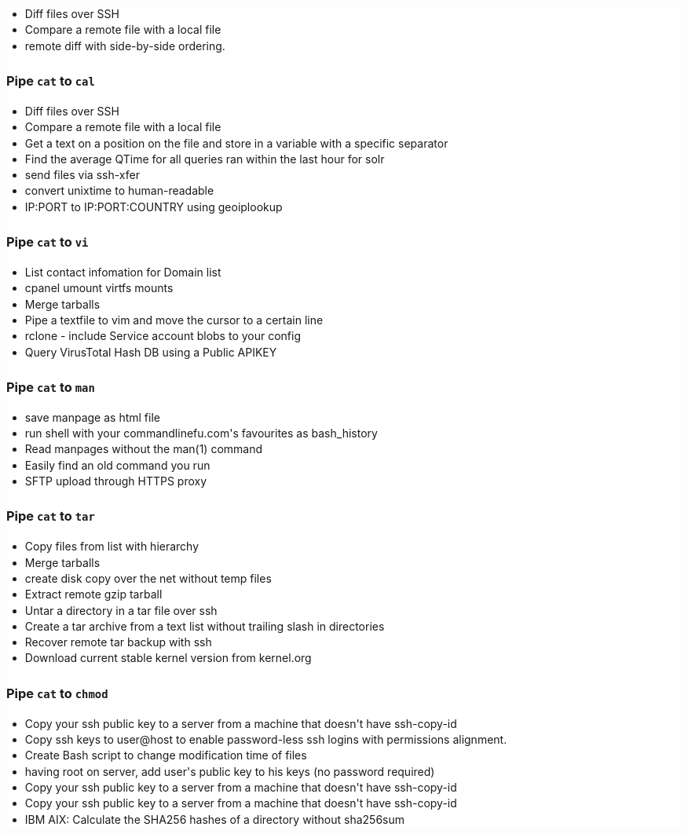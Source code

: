 - Diff files over SSH
- Compare a remote file with a local file
- remote diff with side-by-side ordering.

            
### Pipe `cat` to `cal`

- Diff files over SSH
- Compare a remote file with a local file
- Get a text on a position on the file and store in a variable with a specific separator
- Find the average QTime for all queries ran within the last hour for solr
- send files via ssh-xfer
- convert unixtime to human-readable
- IP:PORT to IP:PORT:COUNTRY using geoiplookup

            
### Pipe `cat` to `vi`

- List contact infomation for Domain list
- cpanel umount virtfs mounts
- Merge tarballs
- Pipe a textfile to vim and move the cursor to a certain line
- rclone - include Service account blobs to your config
- Query VirusTotal Hash DB using a Public APIKEY

            
### Pipe `cat` to `man`

- save manpage as html file
- run shell with your commandlinefu.com's favourites as bash_history
- Read manpages without the man(1) command
- Easily find an old command you run
- SFTP upload through HTTPS proxy

            
### Pipe `cat` to `tar`

- Copy files from list with hierarchy
- Merge tarballs
- create disk copy over the net without temp files
- Extract remote gzip tarball
- Untar a directory in a tar file over ssh
- Create a tar archive from a text list without trailing slash in directories
- Recover remote tar backup with ssh
- Download current stable kernel version from kernel.org

            
### Pipe `cat` to `chmod`

- Copy your ssh public key to a server from a machine that doesn't have ssh-copy-id
- Copy ssh keys to user@host to enable password-less ssh logins with permissions alignment.
- Create Bash script to change modification time of files
- having root on server, add user's public key to his keys (no password required)
- Copy your ssh public key to a server from a machine that doesn't have ssh-copy-id
- Copy your ssh public key to a server from a machine that doesn't have ssh-copy-id
- IBM AIX: Calculate the SHA256 hashes of a directory without sha256sum
